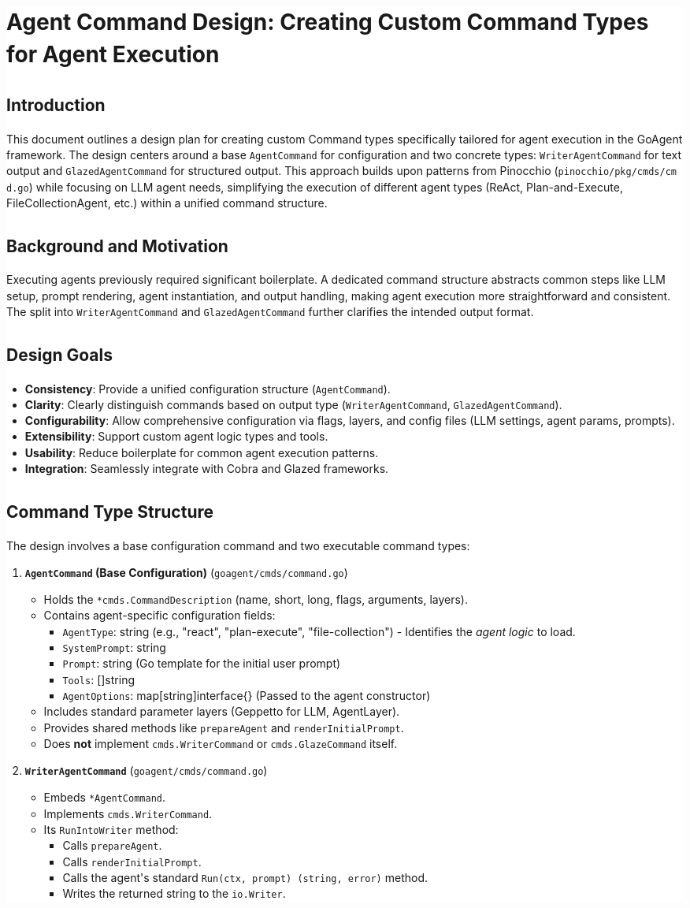 # Agent Command Design: Creating Custom Command Types for Agent Execution

## Introduction

This document outlines a design plan for creating custom Command types specifically tailored for agent execution in the GoAgent framework. The design centers around a base `AgentCommand` for configuration and two concrete types: `WriterAgentCommand` for text output and `GlazedAgentCommand` for structured output. This approach builds upon patterns from Pinocchio (`pinocchio/pkg/cmds/cmd.go`) while focusing on LLM agent needs, simplifying the execution of different agent types (ReAct, Plan-and-Execute, FileCollectionAgent, etc.) within a unified command structure.

## Background and Motivation

Executing agents previously required significant boilerplate. A dedicated command structure abstracts common steps like LLM setup, prompt rendering, agent instantiation, and output handling, making agent execution more straightforward and consistent. The split into `WriterAgentCommand` and `GlazedAgentCommand` further clarifies the intended output format.

## Design Goals

-   **Consistency**: Provide a unified configuration structure (`AgentCommand`).
-   **Clarity**: Clearly distinguish commands based on output type (`WriterAgentCommand`, `GlazedAgentCommand`).
-   **Configurability**: Allow comprehensive configuration via flags, layers, and config files (LLM settings, agent params, prompts).
-   **Extensibility**: Support custom agent logic types and tools.
-   **Usability**: Reduce boilerplate for common agent execution patterns.
-   **Integration**: Seamlessly integrate with Cobra and Glazed frameworks.

## Command Type Structure

The design involves a base configuration command and two executable command types:

1.  **`AgentCommand` (Base Configuration)** (`goagent/cmds/command.go`)
    -   Holds the `*cmds.CommandDescription` (name, short, long, flags, arguments, layers).
    -   Contains agent-specific configuration fields:
        -   `AgentType`: string (e.g., "react", "plan-execute", "file-collection") - Identifies the *agent logic* to load.
        -   `SystemPrompt`: string
        -   `Prompt`: string (Go template for the initial user prompt)
        -   `Tools`: []string
        -   `AgentOptions`: map[string]interface{} (Passed to the agent constructor)
    -   Includes standard parameter layers (Geppetto for LLM, AgentLayer).
    -   Provides shared methods like `prepareAgent` and `renderInitialPrompt`.
    -   Does **not** implement `cmds.WriterCommand` or `cmds.GlazeCommand` itself.

2.  **`WriterAgentCommand`** (`goagent/cmds/command.go`)
    -   Embeds `*AgentCommand`.
    -   Implements `cmds.WriterCommand`.
    -   Its `RunIntoWriter` method:
        -   Calls `prepareAgent`.
        -   Calls `renderInitialPrompt`.
        -   Calls the agent's standard `Run(ctx, prompt) (string, error)` method.
        -   Writes the returned string to the `io.Writer`.
